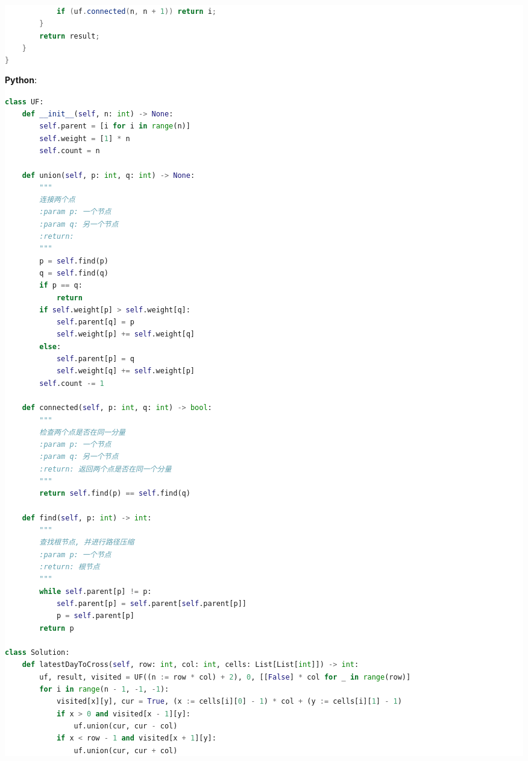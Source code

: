 ```Java
            if (uf.connected(n, n + 1)) return i;
        }
        return result;
    }
}
```

__Python__:

```Python
class UF:
    def __init__(self, n: int) -> None:
        self.parent = [i for i in range(n)]
        self.weight = [1] * n
        self.count = n

    def union(self, p: int, q: int) -> None:
        """
        连接两个点
        :param p: 一个节点
        :param q: 另一个节点
        :return:
        """
        p = self.find(p)
        q = self.find(q)
        if p == q:
            return
        if self.weight[p] > self.weight[q]:
            self.parent[q] = p
            self.weight[p] += self.weight[q]
        else:
            self.parent[p] = q
            self.weight[q] += self.weight[p]
        self.count -= 1

    def connected(self, p: int, q: int) -> bool:
        """
        检查两个点是否在同一分量
        :param p: 一个节点
        :param q: 另一个节点
        :return: 返回两个点是否在同一个分量
        """
        return self.find(p) == self.find(q)

    def find(self, p: int) -> int:
        """
        查找根节点, 并进行路径压缩
        :param p: 一个节点
        :return: 根节点
        """
        while self.parent[p] != p:
            self.parent[p] = self.parent[self.parent[p]]
            p = self.parent[p]
        return p

class Solution:
    def latestDayToCross(self, row: int, col: int, cells: List[List[int]]) -> int:
        uf, result, visited = UF((n := row * col) + 2), 0, [[False] * col for _ in range(row)]
        for i in range(n - 1, -1, -1):
            visited[x][y], cur = True, (x := cells[i][0] - 1) * col + (y := cells[i][1] - 1)
            if x > 0 and visited[x - 1][y]:
                uf.union(cur, cur - col)
            if x < row - 1 and visited[x + 1][y]:
                uf.union(cur, cur + col)
```